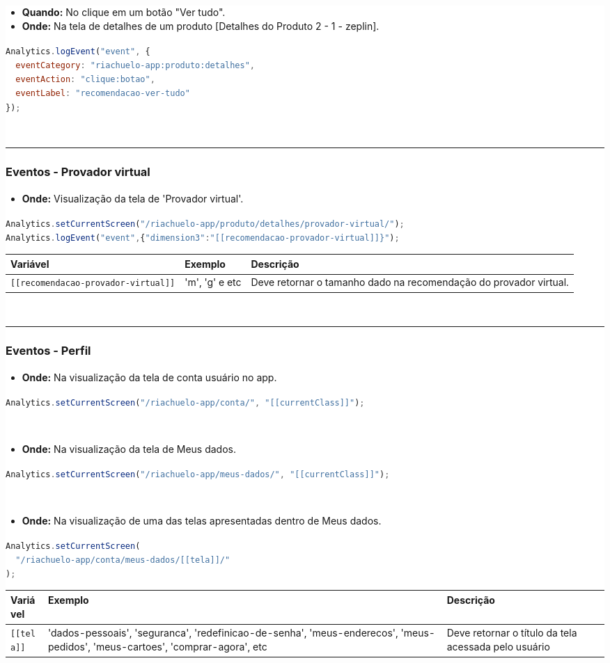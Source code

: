 - **Quando:** No clique em um botão "Ver tudo".
- **Onde:** Na tela de detalhes de um produto [Detalhes do Produto 2 - 1 - zeplin].

```javascript
Analytics.logEvent("event", {
  eventCategory: "riachuelo-app:produto:detalhes",
  eventAction: "clique:botao",
  eventLabel: "recomendacao-ver-tudo"
});
```

<br />

---

### Eventos - Provador virtual

- **Onde:** Visualização da tela de 'Provador virtual'.

```javascript
Analytics.setCurrentScreen("/riachuelo-app/produto/detalhes/provador-virtual/");
Analytics.logEvent("event",{"dimension3":"[[recomendacao-provador-virtual]]}");
```

| Variável         | Exemplo                           | Descrição                                                          |
| :--------------- | :-------------------------------- | :----------------------------------------------------------------- |
| `[[recomendacao-provador-virtual]]`    |  'm', 'g'  e etc | Deve retornar o tamanho dado na recomendação do provador virtual.  |

<br />

---

### Eventos - Perfil

- **Onde:** Na visualização da tela de conta usuário no app.

```javascript
Analytics.setCurrentScreen("/riachuelo-app/conta/", "[[currentClass]]");
```

<br />

- **Onde:** Na visualização da tela de Meus dados.

```javascript
Analytics.setCurrentScreen("/riachuelo-app/meus-dados/", "[[currentClass]]");
```

<br />

- **Onde:** Na visualização de uma das telas apresentadas dentro de Meus dados.

```javascript
Analytics.setCurrentScreen(
  "/riachuelo-app/conta/meus-dados/[[tela]]/"
);
```

| Variável             | Exemplo                                           | Descrição                       |
| :------------------- | :------------------------------------------------ | :------------------------------ |
| `[[tela]]` | 'dados-pessoais', 'seguranca', 'redefinicao-de-senha', 'meus-enderecos', 'meus-pedidos', 'meus-cartoes', 'comprar-agora', etc | Deve retornar o título da tela acessada pelo usuário |
